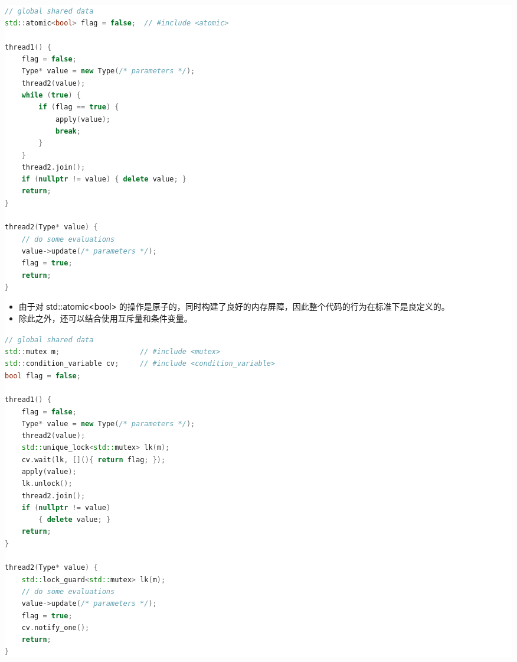 ```cpp
// global shared data
std::atomic<bool> flag = false;  // #include <atomic>

thread1() {
    flag = false;
    Type* value = new Type(/* parameters */);
    thread2(value);
    while (true) {
        if (flag == true) {
            apply(value);
            break;
        }
    }
    thread2.join();
    if (nullptr != value) { delete value; }
    return;
}

thread2(Type* value) {
    // do some evaluations
    value->update(/* parameters */);
    flag = true;
    return;
}
```
- 由于对 std::atomic\<bool\> 的操作是原子的，同时构建了良好的内存屏障，因此整个代码的行为在标准下是良定义的。
- 除此之外，还可以结合使用互斥量和条件变量。

```cpp
// global shared data
std::mutex m;                   // #include <mutex>
std::condition_variable cv;     // #include <condition_variable>
bool flag = false;

thread1() {
    flag = false;
    Type* value = new Type(/* parameters */);
    thread2(value);
    std::unique_lock<std::mutex> lk(m);
    cv.wait(lk, [](){ return flag; });
    apply(value);
    lk.unlock();
    thread2.join();
    if (nullptr != value)
        { delete value; }
    return;
}

thread2(Type* value) {
    std::lock_guard<std::mutex> lk(m);
    // do some evaluations
    value->update(/* parameters */);
    flag = true;
    cv.notify_one();
    return;
}
```
